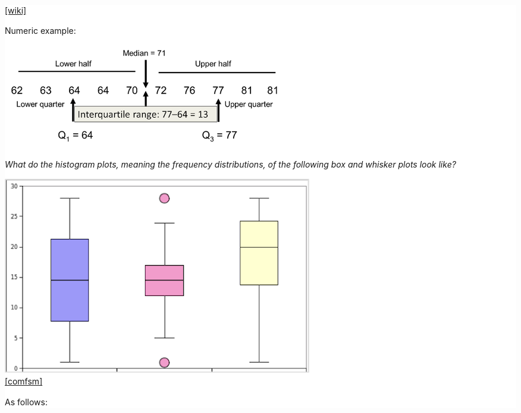 [[wiki]](https://en.wikipedia.org/wiki/File:Boxplot_vs_PDF.svg)

Numeric example:

![statistics_52](img/06/statistics_52.png)  

*What do the histogram plots, meaning the frequency distributions, of the following box and whisker plots look like?*

![statistics_53](img/06/statistics_53.png)  
[[comfsm]](http://www.comfsm.fm/~dleeling/statistics/text6.html)

As follows:
